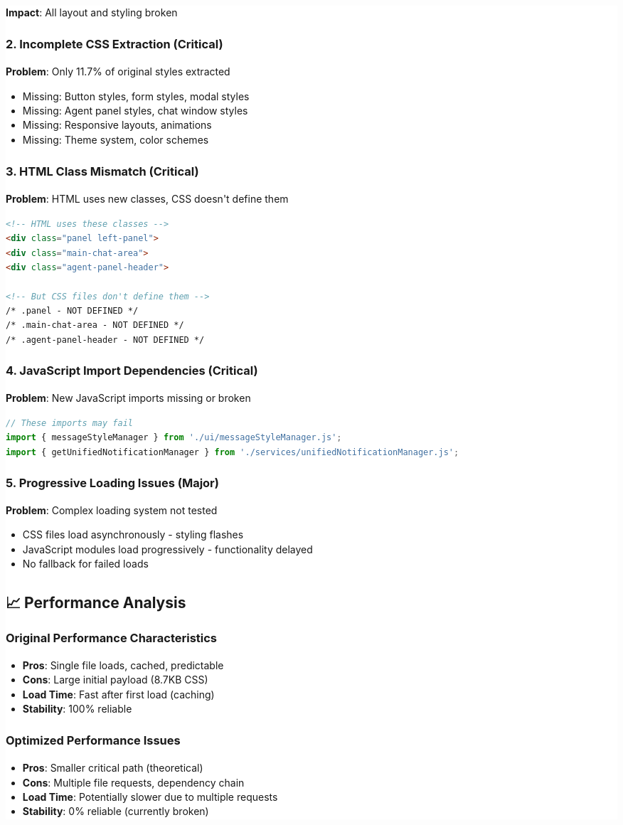 **Impact**: All layout and styling broken

### 2. Incomplete CSS Extraction (Critical)
**Problem**: Only 11.7% of original styles extracted
- Missing: Button styles, form styles, modal styles
- Missing: Agent panel styles, chat window styles  
- Missing: Responsive layouts, animations
- Missing: Theme system, color schemes

### 3. HTML Class Mismatch (Critical)
**Problem**: HTML uses new classes, CSS doesn't define them
```html
<!-- HTML uses these classes -->
<div class="panel left-panel">
<div class="main-chat-area">
<div class="agent-panel-header">

<!-- But CSS files don't define them -->
/* .panel - NOT DEFINED */
/* .main-chat-area - NOT DEFINED */
/* .agent-panel-header - NOT DEFINED */
```

### 4. JavaScript Import Dependencies (Critical)
**Problem**: New JavaScript imports missing or broken
```javascript
// These imports may fail
import { messageStyleManager } from './ui/messageStyleManager.js';
import { getUnifiedNotificationManager } from './services/unifiedNotificationManager.js';
```

### 5. Progressive Loading Issues (Major)
**Problem**: Complex loading system not tested
- CSS files load asynchronously - styling flashes
- JavaScript modules load progressively - functionality delayed
- No fallback for failed loads

## 📈 Performance Analysis

### Original Performance Characteristics
- **Pros**: Single file loads, cached, predictable
- **Cons**: Large initial payload (8.7KB CSS)
- **Load Time**: Fast after first load (caching)
- **Stability**: 100% reliable

### Optimized Performance Issues
- **Pros**: Smaller critical path (theoretical)
- **Cons**: Multiple file requests, dependency chain
- **Load Time**: Potentially slower due to multiple requests
- **Stability**: 0% reliable (currently broken)
